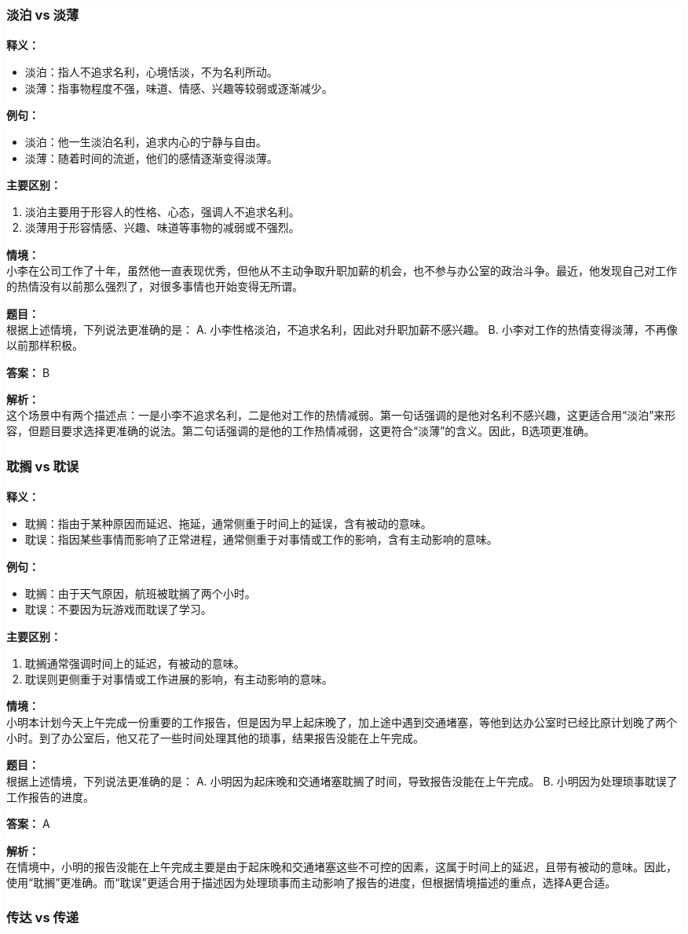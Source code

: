 ### 淡泊 vs 淡薄

**释义：**
- 淡泊：指人不追求名利，心境恬淡，不为名利所动。
- 淡薄：指事物程度不强，味道、情感、兴趣等较弱或逐渐减少。

**例句：**
- 淡泊：他一生淡泊名利，追求内心的宁静与自由。
- 淡薄：随着时间的流逝，他们的感情逐渐变得淡薄。

**主要区别：**
1. 淡泊主要用于形容人的性格、心态，强调人不追求名利。
2. 淡薄用于形容情感、兴趣、味道等事物的减弱或不强烈。

**情境：**  
小李在公司工作了十年，虽然他一直表现优秀，但他从不主动争取升职加薪的机会，也不参与办公室的政治斗争。最近，他发现自己对工作的热情没有以前那么强烈了，对很多事情也开始变得无所谓。

**题目：**  
根据上述情境，下列说法更准确的是：
A. 小李性格淡泊，不追求名利，因此对升职加薪不感兴趣。
B. 小李对工作的热情变得淡薄，不再像以前那样积极。

**答案：** B

**解析：**  
这个场景中有两个描述点：一是小李不追求名利，二是他对工作的热情减弱。第一句话强调的是他对名利不感兴趣，这更适合用“淡泊”来形容，但题目要求选择更准确的说法。第二句话强调的是他的工作热情减弱，这更符合“淡薄”的含义。因此，B选项更准确。
### 耽搁 vs 耽误

**释义：**
- 耽搁：指由于某种原因而延迟、拖延，通常侧重于时间上的延误，含有被动的意味。
- 耽误：指因某些事情而影响了正常进程，通常侧重于对事情或工作的影响，含有主动影响的意味。

**例句：**
- 耽搁：由于天气原因，航班被耽搁了两个小时。
- 耽误：不要因为玩游戏而耽误了学习。

**主要区别：**
1. 耽搁通常强调时间上的延迟，有被动的意味。
2. 耽误则更侧重于对事情或工作进展的影响，有主动影响的意味。

**情境：**  
小明本计划今天上午完成一份重要的工作报告，但是因为早上起床晚了，加上途中遇到交通堵塞，等他到达办公室时已经比原计划晚了两个小时。到了办公室后，他又花了一些时间处理其他的琐事，结果报告没能在上午完成。

**题目：**  
根据上述情境，下列说法更准确的是：
A. 小明因为起床晚和交通堵塞耽搁了时间，导致报告没能在上午完成。
B. 小明因为处理琐事耽误了工作报告的进度。

**答案：** A

**解析：**  
在情境中，小明的报告没能在上午完成主要是由于起床晚和交通堵塞这些不可控的因素，这属于时间上的延迟，且带有被动的意味。因此，使用“耽搁”更准确。而“耽误”更适合用于描述因为处理琐事而主动影响了报告的进度，但根据情境描述的重点，选择A更合适。
### 传达 vs 传递
